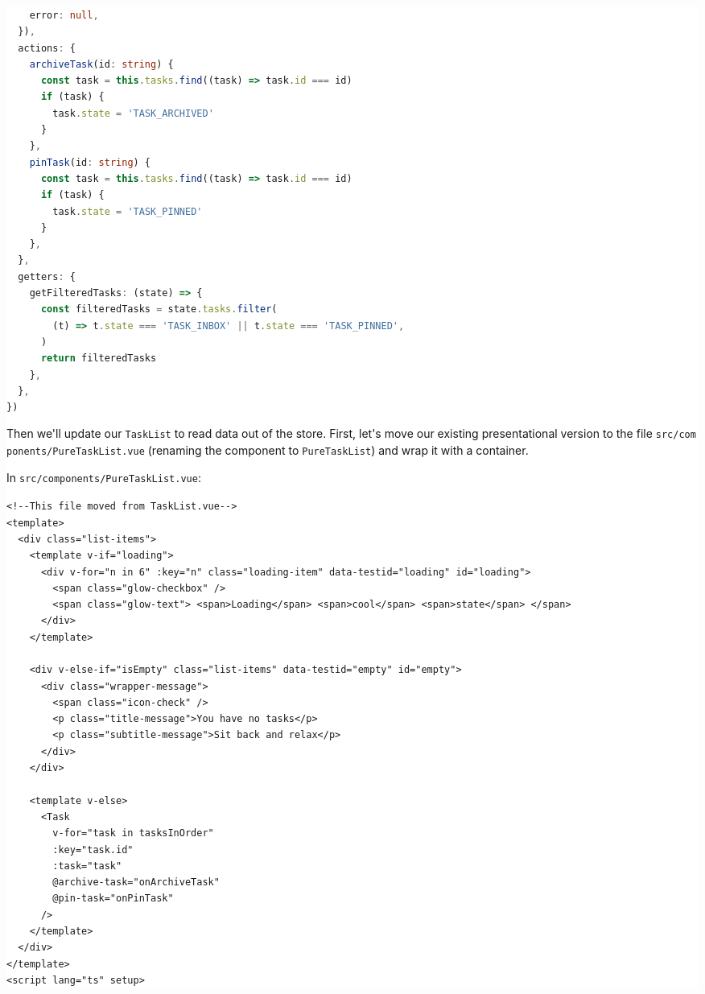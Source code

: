 ```ts:title=src/store.ts
    error: null,
  }),
  actions: {
    archiveTask(id: string) {
      const task = this.tasks.find((task) => task.id === id)
      if (task) {
        task.state = 'TASK_ARCHIVED'
      }
    },
    pinTask(id: string) {
      const task = this.tasks.find((task) => task.id === id)
      if (task) {
        task.state = 'TASK_PINNED'
      }
    },
  },
  getters: {
    getFilteredTasks: (state) => {
      const filteredTasks = state.tasks.filter(
        (t) => t.state === 'TASK_INBOX' || t.state === 'TASK_PINNED',
      )
      return filteredTasks
    },
  },
})
```

Then we'll update our `TaskList` to read data out of the store. First, let's move our existing presentational version to the file `src/components/PureTaskList.vue` (renaming the component to `PureTaskList`) and wrap it with a container.

In `src/components/PureTaskList.vue`:

```html:title=src/components/PureTaskList.vue
<!--This file moved from TaskList.vue-->
<template>
  <div class="list-items">
    <template v-if="loading">
      <div v-for="n in 6" :key="n" class="loading-item" data-testid="loading" id="loading">
        <span class="glow-checkbox" />
        <span class="glow-text"> <span>Loading</span> <span>cool</span> <span>state</span> </span>
      </div>
    </template>

    <div v-else-if="isEmpty" class="list-items" data-testid="empty" id="empty">
      <div class="wrapper-message">
        <span class="icon-check" />
        <p class="title-message">You have no tasks</p>
        <p class="subtitle-message">Sit back and relax</p>
      </div>
    </div>

    <template v-else>
      <Task
        v-for="task in tasksInOrder"
        :key="task.id"
        :task="task"
        @archive-task="onArchiveTask"
        @pin-task="onPinTask"
      />
    </template>
  </div>
</template>
<script lang="ts" setup>
```